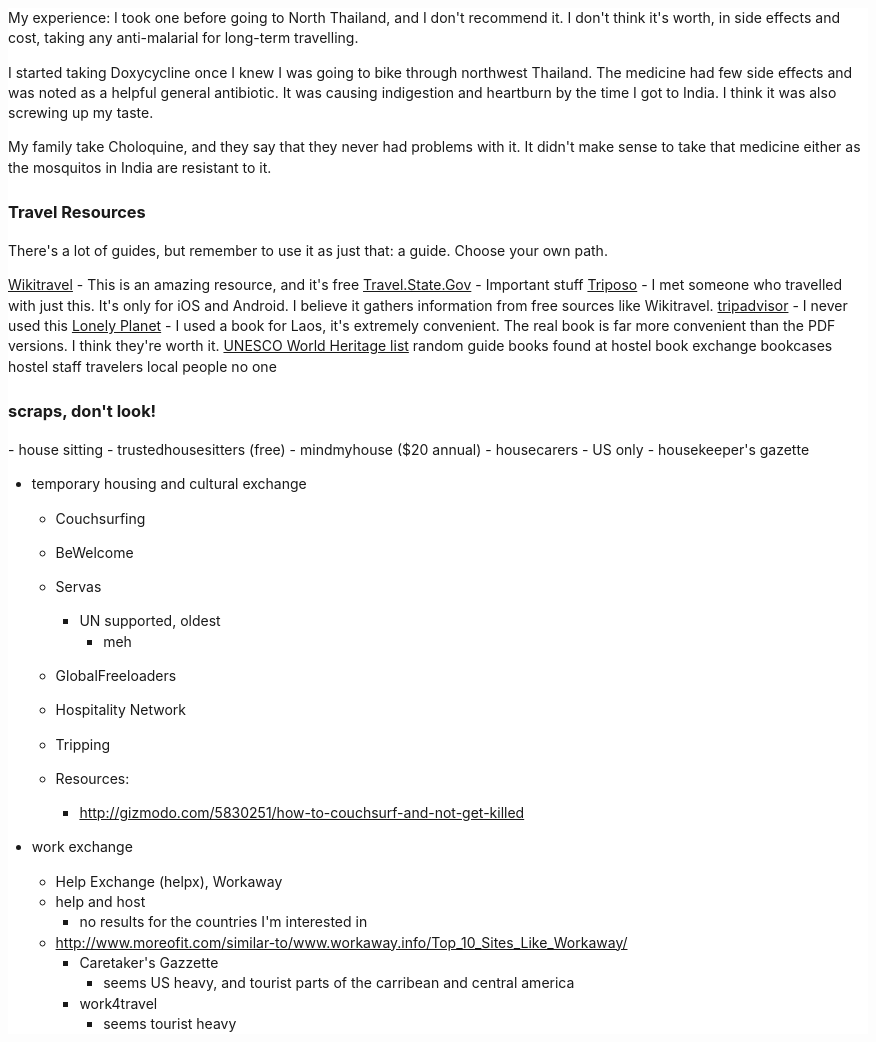 My experience:
I took one before going to North Thailand, and I don't recommend it. I don't think it's worth, in side effects and cost, taking any anti-malarial for long-term travelling.

I started taking Doxycycline once I knew I was going to bike through northwest Thailand. The medicine had few side effects and was noted as a helpful general antibiotic. It was causing indigestion and heartburn by the time I got to India. I think it was also screwing up my taste.

My family take Choloquine, and they say that they never had problems with it. It didn't make sense to take that medicine either as the mosquitos in India are resistant to it.

<h3>Travel Resources</h3>
There's a lot of guides, but remember to use it as just that: a guide. Choose your own path.

<a href="http://wikitravel.org/">Wikitravel</a> - This is an amazing resource, and it's free
<a href="http://travel.state.gov/">Travel.State.Gov</a> - Important stuff
<a href="http://www.triposo.com/">Triposo</a> - I met someone who travelled with just this. It's only for iOS and Android. I believe it gathers information from free sources like Wikitravel.
<a href="http://www.tripadvisor.com/">tripadvisor</a> - I never used this
<a href="http://www.lonelyplanet.com/">Lonely Planet</a> - I used a book for Laos, it's extremely convenient. The real book is far more convenient than the PDF versions. I think they're worth it.
<a href="http://whc.unesco.org/en/list/">UNESCO World Heritage list</a>
random guide books found at hostel book exchange bookcases
hostel staff
travelers
local people
no one

<h3>scraps, don't look!</h3>
- house sitting
  - trustedhousesitters (free)
  - mindmyhouse ($20 annual)
  - housecarers
    - US only
  - housekeeper's gazette
  
- temporary housing and cultural exchange
  - Couchsurfing
  - BeWelcome
  - Servas
    - UN supported, oldest
      - meh
  - GlobalFreeloaders
  - Hospitality Network
  - Tripping
  
  - Resources:
    - http://gizmodo.com/5830251/how-to-couchsurf-and-not-get-killed

- work exchange
  - Help Exchange (helpx), Workaway
  - help and host
    - no results for the countries I'm interested in
  - http://www.moreofit.com/similar-to/www.workaway.info/Top_10_Sites_Like_Workaway/
    - Caretaker's Gazzette
      - seems US heavy, and tourist parts of the carribean and central america
    - work4travel
      - seems tourist heavy
